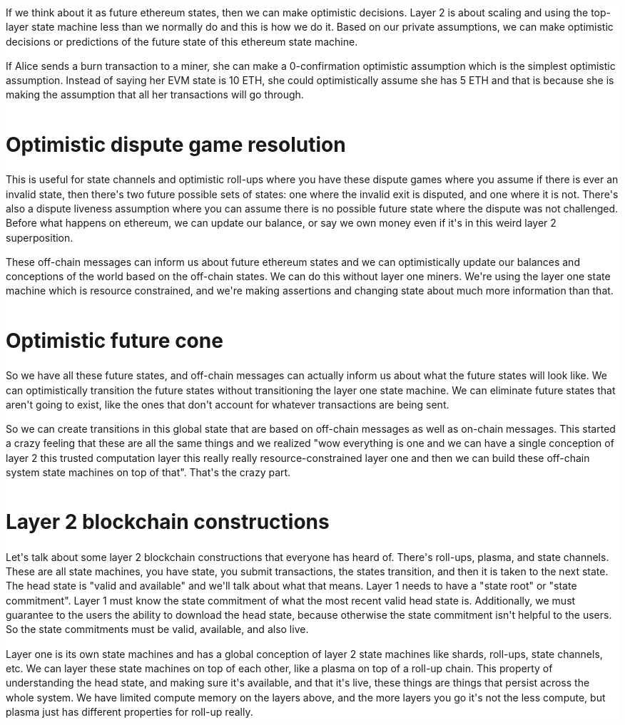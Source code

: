 If we think about it as future ethereum states, then we can make optimistic decisions. Layer 2 is about scaling and using the top-layer state machine less than we normally do and this is how we do it. Based on our private assumptions, we can make optimistic decisions or predictions of the future state of this ethereum state machine.

If Alice sends a burn transaction to a miner, she can make a 0-confirmation optimistic assumption which is the simplest optimistic assumption. Instead of saying her EVM state is 10 ETH, she could optimistically assume she has 5 ETH and that is because she is making the assumption that all her transactions will go through.

# Optimistic dispute game resolution

This is useful for state channels and optimistic roll-ups where you have these dispute games where you assume if there is ever an invalid state, then there's two future possible sets of states: one where the invalid exit is disputed, and one where it is not. There's also a dispute liveness assumption where you can assume there is no possible future state where the dispute was not challenged. Before what happens on ethereum, we can update our balance, or say we own money even if it's in this weird layer 2 superposition.

These off-chain messages can inform us about future ethereum states and we can optimistically update our balances and conceptions of the world based on the off-chain states. We can do this without layer one miners. We're using the layer one state machine which is resource constrained, and we're making assertions and changing state about much more information than that.

# Optimistic future cone

So we have all these future states, and off-chain messages can actually inform us about what the future states will look like. We can optimistically transition the future states without transitioning the layer one state machine. We can eliminate future states that aren't going to exist, like the ones that don't account for whatever transactions are being sent.

So we can create transitions in this global state that are based on off-chain messages as well as on-chain messages. This started a crazy feeling that these are all the same things and we realized "wow everything is one and we can have a single conception of layer 2 this trusted computation layer this really really resource-constrained layer one and then we can build these off-chain system state machines on top of that". That's the crazy part.

# Layer 2 blockchain constructions

Let's talk about some layer 2 blockchain constructions that everyone has heard of. There's roll-ups, plasma, and state channels. These are all state machines, you have state, you submit transactions, the states transition, and then it is taken to the next state. The head state is "valid and available" and we'll talk about what that means. Layer 1 needs to have a "state root" or "state commitment". Layer 1 must know the state commitment of what the most recent valid head state is. Additionally, we must guarantee to the users the ability to download the head state, because otherwise the state commitment isn't helpful to the users. So the state commitments must be valid, available, and also live.

Layer one is its own state machines and has a global conception of layer 2 state machines like shards, roll-ups, state channels, etc. We can layer these state machines on top of each other, like a plasma on top of a roll-up chain. This property of understanding the head state, and making sure it's available, and that it's live, these things are things that persist across the whole system. We have limited compute memory on the layers above, and the more layers you go it's not the less compute, but plasma just has different properties for roll-up really.
